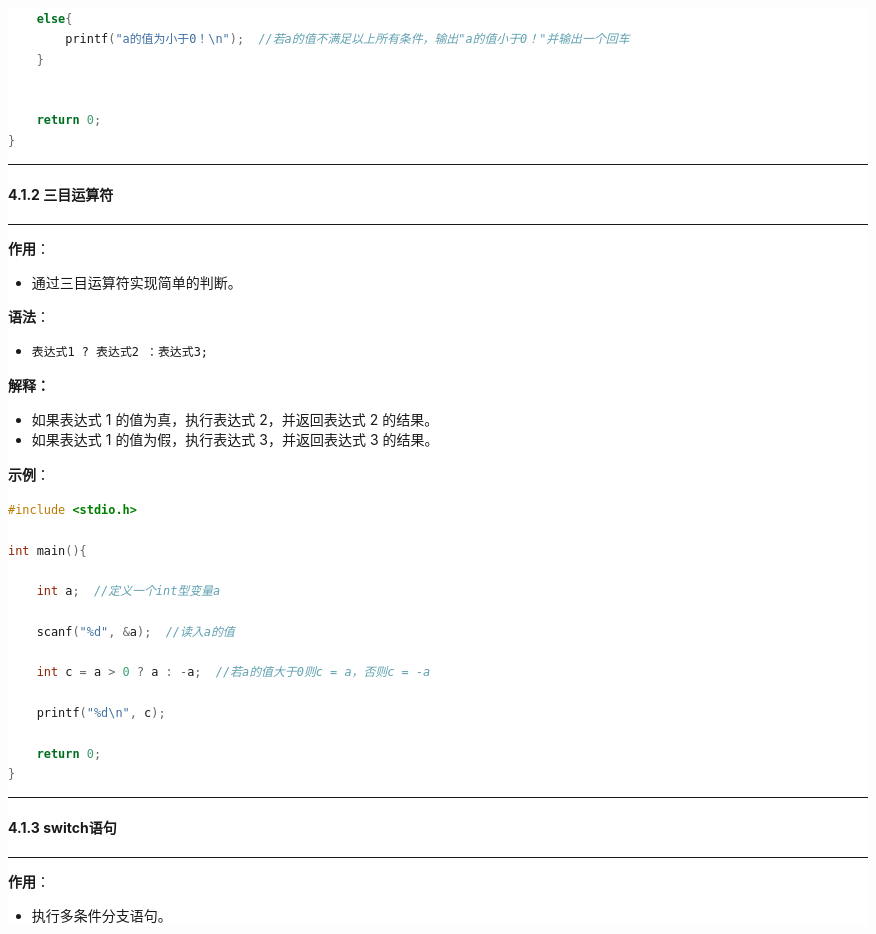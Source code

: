 ```c
    else{
        printf("a的值为小于0！\n");  //若a的值不满足以上所有条件，输出"a的值小于0！"并输出一个回车
    }
    

    return 0;
}
```

****

#### 4.1.2 三目运算符

****

**作用**：

*  通过三目运算符实现简单的判断。

**语法**：

* `表达式1 ? 表达式2 ：表达式3;`

**解释：**

* 如果表达式 $1$ 的值为真，执行表达式 $2$，并返回表达式 $2$ 的结果。
* 如果表达式 $1$ 的值为假，执行表达式 $3$，并返回表达式 $3$ 的结果。

**示例**：

```c
#include <stdio.h> 

int main(){

    int a;  //定义一个int型变量a

    scanf("%d", &a);  //读入a的值

    int c = a > 0 ? a : -a;  //若a的值大于0则c = a，否则c = -a

    printf("%d\n", c);

    return 0;
}
```

****

#### 4.1.3 switch语句

****

**作用**：

* 执行多条件分支语句。
